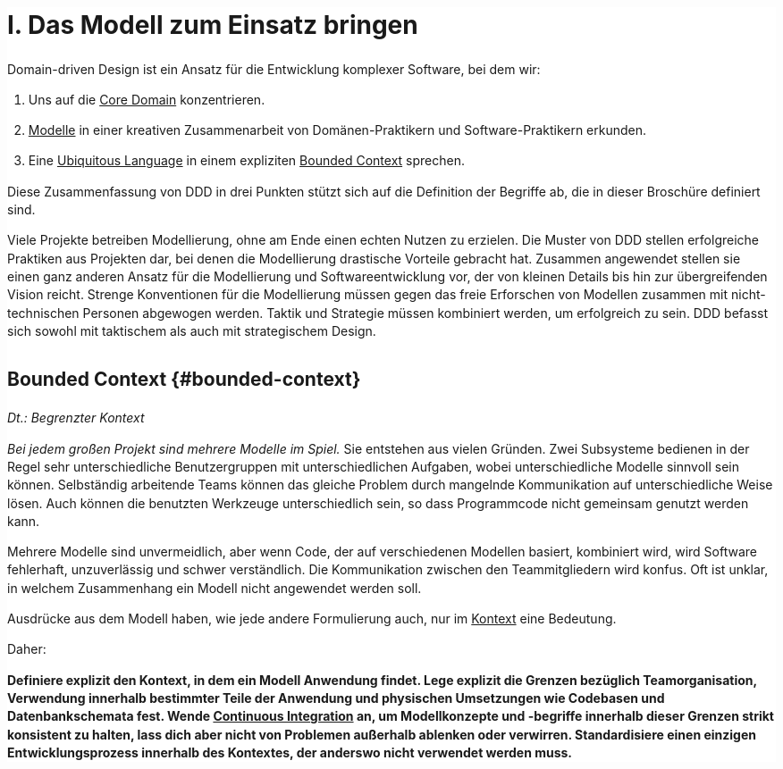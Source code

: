 # I. Das Modell zum Einsatz bringen

Domain-driven Design ist ein Ansatz für die Entwicklung komplexer
Software, bei dem wir:

1. Uns auf die [Core Domain](#core-domain) konzentrieren.

2. [Modelle](#model) in einer kreativen Zusammenarbeit von
   Domänen-Praktikern und Software-Praktikern erkunden.

3. Eine [Ubiquitous Language](#ubiquitous-language) in einem
   expliziten [Bounded Context](#bounded-context) sprechen.

Diese Zusammenfassung von DDD in drei Punkten stützt sich auf die 
Definition der Begriffe ab, die in dieser Broschüre definiert sind.

Viele Projekte betreiben Modellierung, ohne am Ende einen echten Nutzen
zu erzielen. Die Muster von DDD stellen erfolgreiche Praktiken aus
Projekten dar, bei denen die Modellierung drastische Vorteile gebracht
hat. Zusammen angewendet stellen sie einen ganz anderen Ansatz für
die Modellierung und Softwareentwicklung vor, der von kleinen Details 
bis hin zur übergreifenden Vision reicht. Strenge Konventionen für die 
Modellierung müssen gegen das freie Erforschen von
Modellen zusammen mit nicht-technischen Personen abgewogen werden.
Taktik und Strategie müssen kombiniert werden, um erfolgreich zu sein.
DDD befasst sich sowohl mit taktischem als auch mit strategischem
Design.

## Bounded Context {#bounded-context}

*Dt.: Begrenzter Kontext*

*Bei jedem großen Projekt sind mehrere Modelle im Spiel.* Sie
entstehen aus vielen Gründen. Zwei Subsysteme bedienen in der Regel
sehr unterschiedliche Benutzergruppen mit unterschiedlichen Aufgaben,
wobei unterschiedliche Modelle sinnvoll sein können. Selbständig
arbeitende Teams können das gleiche Problem durch mangelnde
Kommunikation auf unterschiedliche Weise lösen. Auch können die
benutzten Werkzeuge unterschiedlich sein, so dass Programmcode nicht 
gemeinsam genutzt werden kann.

Mehrere Modelle sind unvermeidlich, aber wenn Code, der auf
verschiedenen Modellen basiert, kombiniert wird, wird Software
fehlerhaft, unzuverlässig und schwer verständlich. Die Kommunikation
zwischen den Teammitgliedern wird konfus. Oft ist unklar, in
welchem Zusammenhang ein Modell nicht angewendet werden soll.

Ausdrücke aus dem Modell haben, wie jede andere Formulierung auch,
nur im [Kontext](#context) eine Bedeutung.

Daher:

**Definiere explizit den Kontext, in dem ein Modell Anwendung findet.
Lege explizit die Grenzen bezüglich Teamorganisation, Verwendung 
innerhalb bestimmter Teile der Anwendung und
physischen Umsetzungen wie Codebasen und Datenbankschemata fest. Wende
[Continuous Integration](#continuous-integration) an, um
Modellkonzepte und -begriffe innerhalb dieser Grenzen strikt konsistent 
zu halten, lass dich aber nicht von
Problemen außerhalb ablenken oder verwirren. Standardisiere
einen einzigen Entwicklungsprozess innerhalb des Kontextes, der
anderswo nicht verwendet werden muss.**
